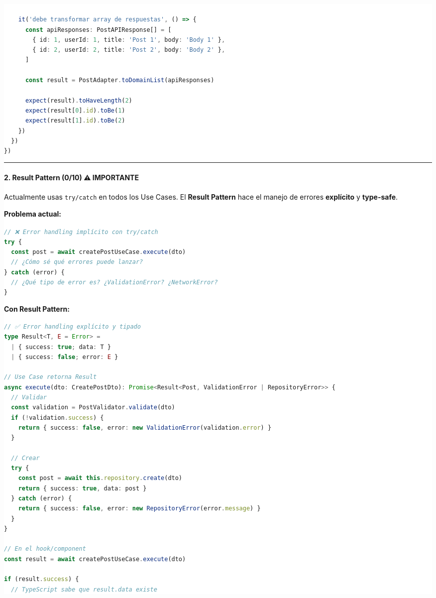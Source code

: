 ```typescript

    it('debe transformar array de respuestas', () => {
      const apiResponses: PostAPIResponse[] = [
        { id: 1, userId: 1, title: 'Post 1', body: 'Body 1' },
        { id: 2, userId: 2, title: 'Post 2', body: 'Body 2' },
      ]

      const result = PostAdapter.toDomainList(apiResponses)

      expect(result).toHaveLength(2)
      expect(result[0].id).toBe(1)
      expect(result[1].id).toBe(2)
    })
  })
})
```

---

#### 2. **Result Pattern** (0/10) ⚠️ IMPORTANTE

Actualmente usas `try/catch` en todos los Use Cases. El **Result Pattern** hace el manejo de errores **explícito** y **type-safe**.

**Problema actual:**

```typescript
// ❌ Error handling implícito con try/catch
try {
  const post = await createPostUseCase.execute(dto)
  // ¿Cómo sé qué errores puede lanzar?
} catch (error) {
  // ¿Qué tipo de error es? ¿ValidationError? ¿NetworkError?
}
```

**Con Result Pattern:**

```typescript
// ✅ Error handling explícito y tipado
type Result<T, E = Error> =
  | { success: true; data: T }
  | { success: false; error: E }

// Use Case retorna Result
async execute(dto: CreatePostDto): Promise<Result<Post, ValidationError | RepositoryError>> {
  // Validar
  const validation = PostValidator.validate(dto)
  if (!validation.success) {
    return { success: false, error: new ValidationError(validation.error) }
  }

  // Crear
  try {
    const post = await this.repository.create(dto)
    return { success: true, data: post }
  } catch (error) {
    return { success: false, error: new RepositoryError(error.message) }
  }
}

// En el hook/component
const result = await createPostUseCase.execute(dto)

if (result.success) {
  // TypeScript sabe que result.data existe
```